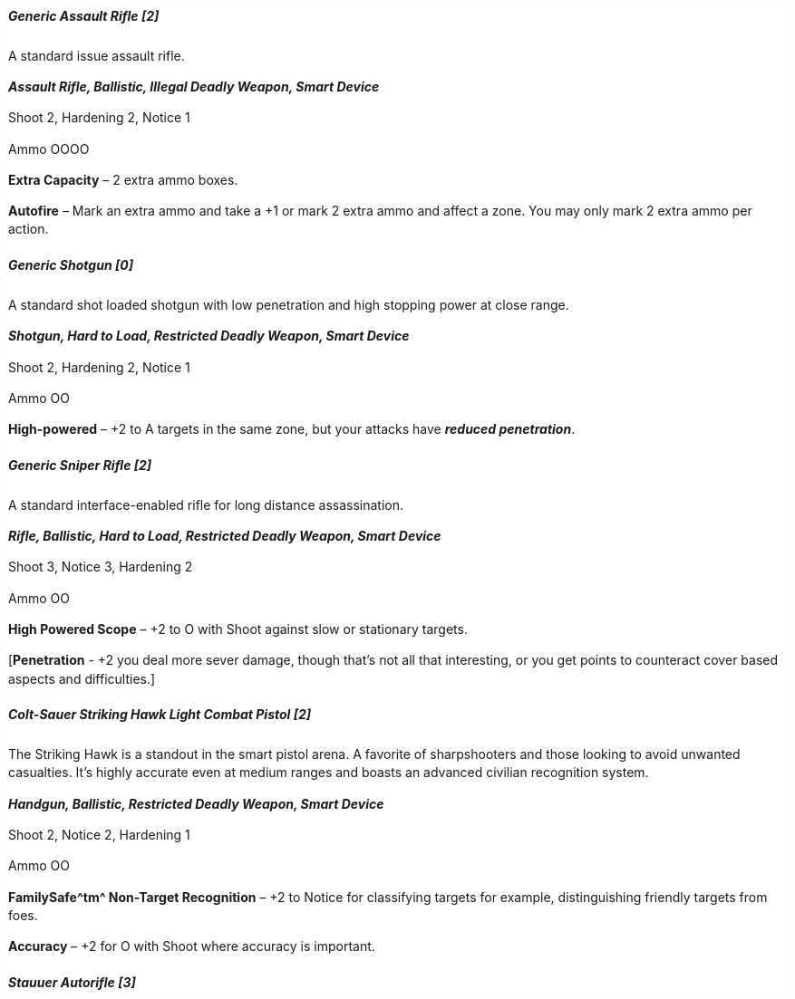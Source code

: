 ##### Generic Assault Rifle \[2\]

A standard issue assault rifle.

***Assault Rifle, Ballistic, Illegal Deadly Weapon, Smart Device***

Shoot 2, Hardening 2, Notice 1

Ammo OOOO

**Extra Capacity** – 2 extra ammo boxes.

**Autofire** – Mark an extra ammo and take a +1 or mark 2 extra ammo and affect a zone. You may only mark 2 extra ammo per action.

##### Generic Shotgun \[0\]

A standard shot loaded shotgun with low penetration and high stopping power at close range.

***Shotgun, Hard to Load, Restricted Deadly Weapon, Smart Device***

Shoot 2, Hardening 2, Notice 1

Ammo OO

**High-powered** – +2 to A targets in the same zone, but your attacks have ***reduced penetration***.

##### Generic Sniper Rifle \[2\]

A standard interface-enabled rifle for long distance assassination.

***Rifle, Ballistic, Hard to Load, Restricted Deadly Weapon, Smart Device***

Shoot 3, Notice 3, Hardening 2

Ammo OO

**High Powered Scope** – +2 to O with Shoot against slow or stationary targets.

\[**Penetration** - +2 you deal more sever damage, though that’s not all that interesting, or you get points to counteract cover based aspects and difficulties.\]

##### Colt-Sauer Striking Hawk Light Combat Pistol \[2\]

The Striking Hawk is a standout in the smart pistol arena. A favorite of sharpshooters and those looking to avoid unwanted casualties. It’s highly accurate even at medium ranges and boasts an advanced civilian recognition system.

***Handgun, Ballistic, Restricted Deadly Weapon, Smart Device***

Shoot 2, Notice 2, Hardening 1

Ammo OO

**FamilySafe^tm^ Non-Target Recognition** – +2 to Notice for classifying targets for example, distinguishing friendly targets from foes.

**Accuracy** – +2 for O with Shoot where accuracy is important.

##### Stauuer Autorifle \[3\]

